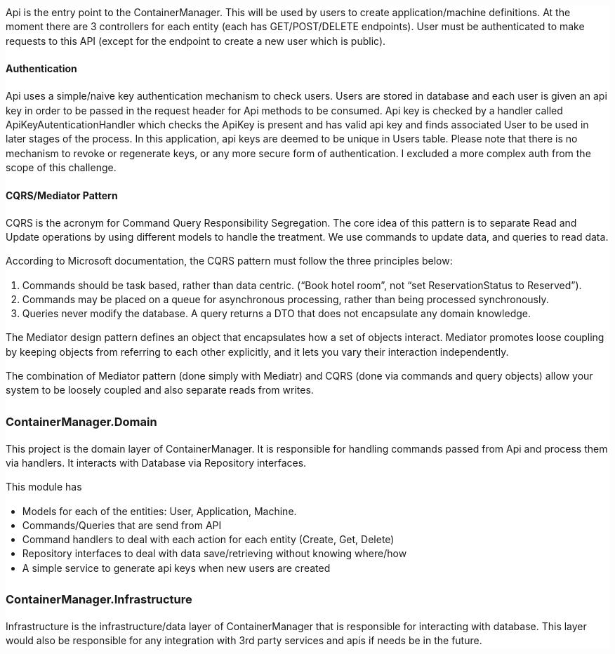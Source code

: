 Api is the entry point to the ContainerManager. This will be used by users to create application/machine definitions.
At the moment there are 3 controllers for each entity (each has GET/POST/DELETE endpoints). User must be authenticated to make requests to this API (except for the endpoint to create a new user which is public).

#### Authentication

Api uses a simple/naive key authentication mechanism to check users. Users are stored in database and each user is given an api key in order to be passed in the request header for Api methods to be consumed. Api key is checked by a handler called ApiKeyAutenticationHandler which checks the ApiKey is present and has valid api key and finds associated User to be used in later stages of the process. In this application, api keys are deemed to be unique in Users table. Please note that there is no mechanism to revoke or regenerate keys, or any more secure form of authentication. I excluded a more complex auth from the scope of this challenge.

#### CQRS/Mediator Pattern
CQRS is the acronym for Command Query Responsibility Segregation. The core idea of this pattern is to separate Read and Update operations by using different models to handle the treatment. We use commands to update data, and queries to read data.

According to Microsoft documentation, the CQRS pattern must follow the three principles below:
1. Commands should be task based, rather than data centric. (“Book hotel room”, not “set ReservationStatus to Reserved”).
2. Commands may be placed on a queue for asynchronous processing, rather than being processed synchronously.
3. Queries never modify the database. A query returns a DTO that does not encapsulate any domain knowledge.

The Mediator design pattern defines an object that encapsulates how a set of objects interact. Mediator promotes loose coupling by keeping objects from referring to each other explicitly, and it lets you vary their interaction independently.

The combination of Mediator pattern (done simply with Mediatr) and CQRS (done via commands and query objects) allow your system to be loosely coupled and also separate reads from writes.

### ContainerManager.Domain

This project is the domain layer of ContainerManager. It is responsible for handling commands passed from Api and process them via handlers. It interacts with Database via Repository interfaces.

This module has
- Models for each of the entities: User, Application, Machine.  
- Commands/Queries that are send from API
- Command handlers to deal with each action for each entity (Create, Get, Delete)
- Repository interfaces to deal with data save/retrieving without knowing where/how
- A simple service to generate api keys when new users are created

### ContainerManager.Infrastructure

Infrastructure is the infrastructure/data layer of ContainerManager that is responsible for interacting with database. This layer would also be responsible for any integration with 3rd party services and apis if needs be in the future.
